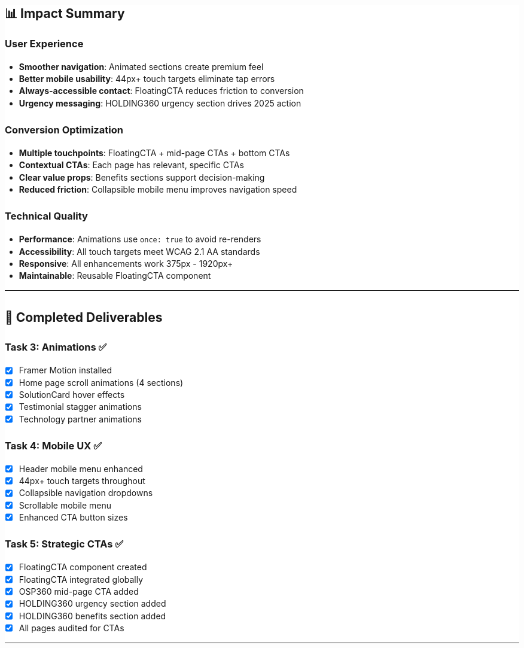 
## 📊 Impact Summary

### User Experience
- **Smoother navigation**: Animated sections create premium feel
- **Better mobile usability**: 44px+ touch targets eliminate tap errors
- **Always-accessible contact**: FloatingCTA reduces friction to conversion
- **Urgency messaging**: HOLDING360 urgency section drives 2025 action

### Conversion Optimization
- **Multiple touchpoints**: FloatingCTA + mid-page CTAs + bottom CTAs
- **Contextual CTAs**: Each page has relevant, specific CTAs
- **Clear value props**: Benefits sections support decision-making
- **Reduced friction**: Collapsible mobile menu improves navigation speed

### Technical Quality
- **Performance**: Animations use `once: true` to avoid re-renders
- **Accessibility**: All touch targets meet WCAG 2.1 AA standards
- **Responsive**: All enhancements work 375px - 1920px+
- **Maintainable**: Reusable FloatingCTA component

---

## 🎯 Completed Deliverables

### Task 3: Animations ✅
- [x] Framer Motion installed
- [x] Home page scroll animations (4 sections)
- [x] SolutionCard hover effects
- [x] Testimonial stagger animations
- [x] Technology partner animations

### Task 4: Mobile UX ✅
- [x] Header mobile menu enhanced
- [x] 44px+ touch targets throughout
- [x] Collapsible navigation dropdowns
- [x] Scrollable mobile menu
- [x] Enhanced CTA button sizes

### Task 5: Strategic CTAs ✅
- [x] FloatingCTA component created
- [x] FloatingCTA integrated globally
- [x] OSP360 mid-page CTA added
- [x] HOLDING360 urgency section added
- [x] HOLDING360 benefits section added
- [x] All pages audited for CTAs

---
